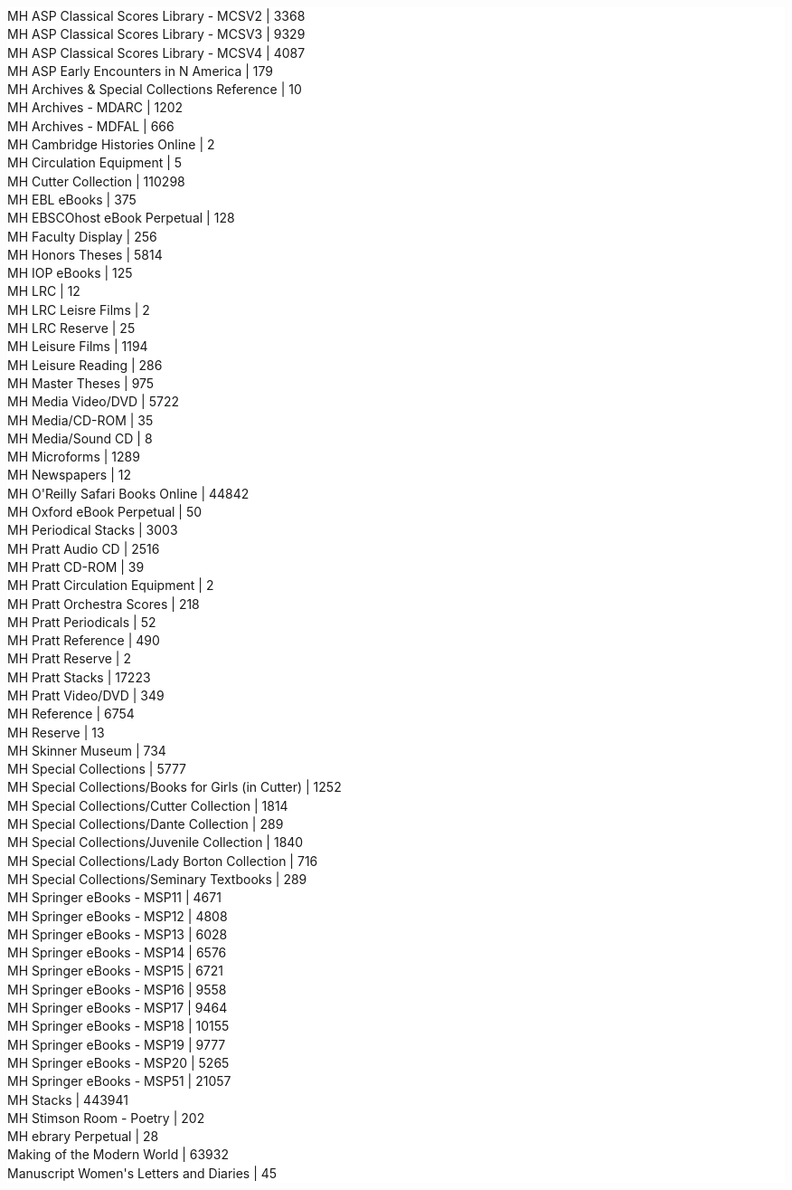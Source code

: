 MH ASP Classical Scores Library - MCSV2 | 3368   
MH ASP Classical Scores Library - MCSV3 | 9329   
MH ASP Classical Scores Library - MCSV4 | 4087   
MH ASP Early Encounters in N America | 179   
MH Archives & Special Collections Reference | 10   
MH Archives - MDARC | 1202   
MH Archives - MDFAL | 666   
MH Cambridge Histories Online | 2   
MH Circulation Equipment | 5   
MH Cutter Collection | 110298   
MH EBL eBooks | 375   
MH EBSCOhost eBook Perpetual | 128   
MH Faculty Display | 256   
MH Honors Theses | 5814   
MH IOP eBooks | 125   
MH LRC | 12   
MH LRC Leisre Films | 2   
MH LRC Reserve | 25   
MH Leisure Films | 1194   
MH Leisure Reading | 286   
MH Master Theses | 975   
MH Media Video/DVD | 5722   
MH Media/CD-ROM | 35   
MH Media/Sound CD | 8   
MH Microforms | 1289   
MH Newspapers | 12   
MH O'Reilly Safari Books Online | 44842   
MH Oxford eBook Perpetual | 50   
MH Periodical Stacks | 3003   
MH Pratt Audio CD | 2516   
MH Pratt CD-ROM | 39   
MH Pratt Circulation Equipment | 2   
MH Pratt Orchestra Scores | 218   
MH Pratt Periodicals | 52   
MH Pratt Reference | 490   
MH Pratt Reserve | 2   
MH Pratt Stacks | 17223   
MH Pratt Video/DVD | 349   
MH Reference | 6754   
MH Reserve | 13   
MH Skinner Museum | 734   
MH Special Collections | 5777   
MH Special Collections/Books for Girls (in Cutter) | 1252   
MH Special Collections/Cutter Collection | 1814   
MH Special Collections/Dante Collection | 289   
MH Special Collections/Juvenile Collection | 1840   
MH Special Collections/Lady Borton Collection | 716   
MH Special Collections/Seminary Textbooks | 289   
MH Springer eBooks - MSP11 | 4671   
MH Springer eBooks - MSP12 | 4808   
MH Springer eBooks - MSP13 | 6028   
MH Springer eBooks - MSP14 | 6576   
MH Springer eBooks - MSP15 | 6721   
MH Springer eBooks - MSP16 | 9558   
MH Springer eBooks - MSP17 | 9464   
MH Springer eBooks - MSP18 | 10155   
MH Springer eBooks - MSP19 | 9777   
MH Springer eBooks - MSP20 | 5265   
MH Springer eBooks - MSP51 | 21057   
MH Stacks | 443941   
MH Stimson Room - Poetry | 202   
MH ebrary Perpetual | 28   
Making of the Modern World | 63932   
Manuscript Women's Letters and Diaries | 45   